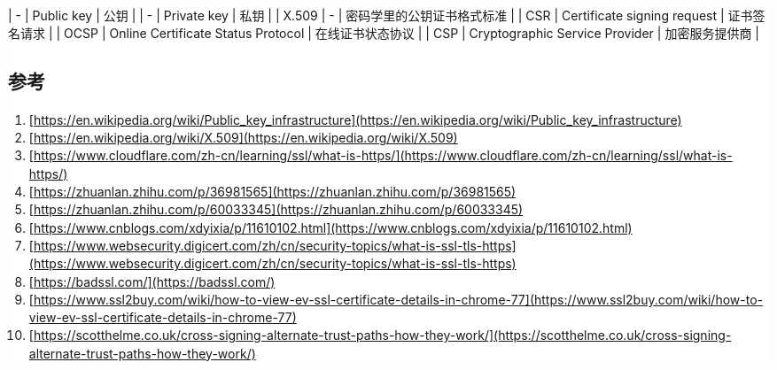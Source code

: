 | - | Public key | 公钥 |
| - | Private key | 私钥 |
| X.509 | - | 密码学里的公钥证书格式标准 |
| CSR | Certificate signing request | 证书签名请求 |
| OCSP | Online Certificate Status Protocol | 在线证书状态协议 |
| CSP | Cryptographic Service Provider | 加密服务提供商 |

## 参考

1. [https://en.wikipedia.org/wiki/Public_key_infrastructure](https://en.wikipedia.org/wiki/Public_key_infrastructure)
2. [https://en.wikipedia.org/wiki/X.509](https://en.wikipedia.org/wiki/X.509)
3. [https://www.cloudflare.com/zh-cn/learning/ssl/what-is-https/](https://www.cloudflare.com/zh-cn/learning/ssl/what-is-https/)
4. [https://zhuanlan.zhihu.com/p/36981565](https://zhuanlan.zhihu.com/p/36981565)
5. [https://zhuanlan.zhihu.com/p/60033345](https://zhuanlan.zhihu.com/p/60033345)
6. [https://www.cnblogs.com/xdyixia/p/11610102.html](https://www.cnblogs.com/xdyixia/p/11610102.html)
7. [https://www.websecurity.digicert.com/zh/cn/security-topics/what-is-ssl-tls-https](https://www.websecurity.digicert.com/zh/cn/security-topics/what-is-ssl-tls-https)
8. [https://badssl.com/](https://badssl.com/)
9. [https://www.ssl2buy.com/wiki/how-to-view-ev-ssl-certificate-details-in-chrome-77](https://www.ssl2buy.com/wiki/how-to-view-ev-ssl-certificate-details-in-chrome-77)
10. [https://scotthelme.co.uk/cross-signing-alternate-trust-paths-how-they-work/](https://scotthelme.co.uk/cross-signing-alternate-trust-paths-how-they-work/)
